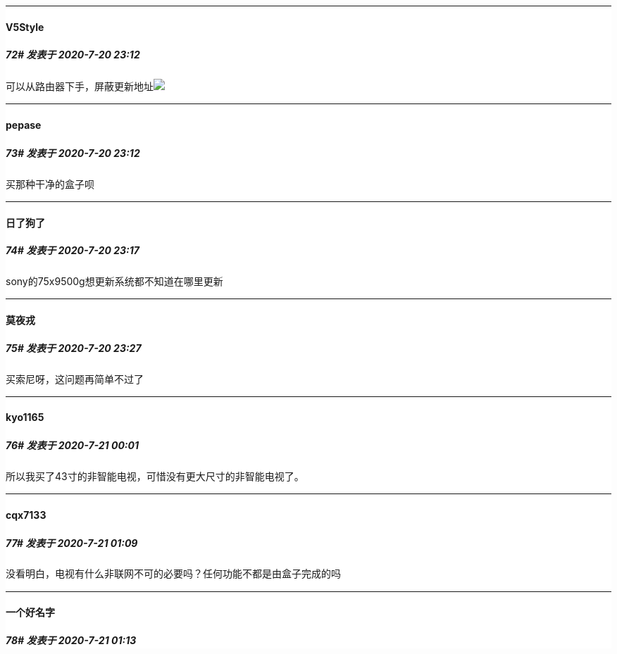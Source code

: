
-----

####  V5Style  
##### 72#       发表于 2020-7-20 23:12


可以从路由器下手，屏蔽更新地址<img src="https://static.saraba1st.com/image/smiley/face2017/067.png" referrerpolicy="no-referrer">


-----

####  pepase  
##### 73#       发表于 2020-7-20 23:12


买那种干净的盒子呗


-----

####  日了狗了  
##### 74#       发表于 2020-7-20 23:17


sony的75x9500g想更新系统都不知道在哪里更新


-----

####  莫夜戎  
##### 75#       发表于 2020-7-20 23:27


买索尼呀，这问题再简单不过了


-----

####  kyo1165  
##### 76#       发表于 2020-7-21 00:01


所以我买了43寸的非智能电视，可惜没有更大尺寸的非智能电视了。


-----

####  cqx7133  
##### 77#       发表于 2020-7-21 01:09


没看明白，电视有什么非联网不可的必要吗？任何功能不都是由盒子完成的吗


-----

####  一个好名字  
##### 78#       发表于 2020-7-21 01:13
